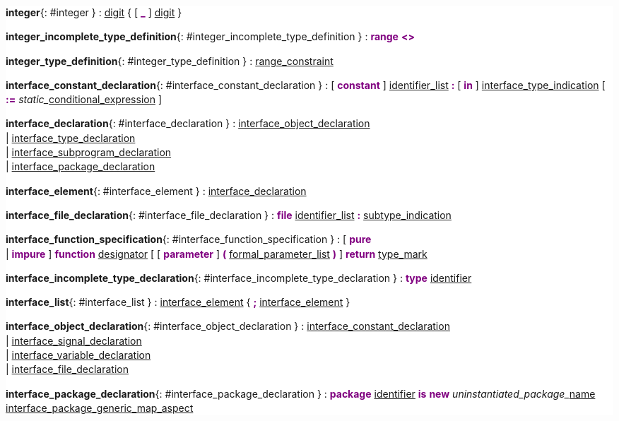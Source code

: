 **integer**{: #integer }
:	<a href="#digit">digit</a>  {  \[ <font color="purple"><b>_</b></font>  ]  <a href="#digit">digit</a>  }  
  
**integer_incomplete_type_definition**{: #integer_incomplete_type_definition }
:	<font color="purple"><b>range</b></font> <font color="purple"><b><></b></font> 
  
**integer_type_definition**{: #integer_type_definition }
:	<a href="#range_constraint">range_constraint</a> 
  
**interface_constant_declaration**{: #interface_constant_declaration }
:	 \[ <font color="purple"><b>constant</b></font>  ]  <a href="#identifier_list">identifier_list</a> <font color="purple"><b>:</b></font>  \[ <font color="purple"><b>in</b></font>  ]  <a href="#interface_type_indication">interface_type_indication</a>  \[ <font color="purple"><b>:=</b></font> <em>static_</em><a href="#conditional_expression">conditional_expression</a>  ]  
  
**interface_declaration**{: #interface_declaration }
:	<a href="#interface_object_declaration">interface_object_declaration</a>   
        | <a href="#interface_type_declaration">interface_type_declaration</a>   
        | <a href="#interface_subprogram_declaration">interface_subprogram_declaration</a>   
        | <a href="#interface_package_declaration">interface_package_declaration</a> 
  
**interface_element**{: #interface_element }
:	<a href="#interface_declaration">interface_declaration</a> 
  
**interface_file_declaration**{: #interface_file_declaration }
:	<font color="purple"><b>file</b></font> <a href="#identifier_list">identifier_list</a> <font color="purple"><b>:</b></font> <a href="#subtype_indication">subtype_indication</a> 
  
**interface_function_specification**{: #interface_function_specification }
:	 \[ <font color="purple"><b>pure</b></font>   
         | <font color="purple"><b>impure</b></font>  ]  <font color="purple"><b>function</b></font> <a href="#designator">designator</a>  \[  \[ <font color="purple"><b>parameter</b></font>  ]  <font color="purple"><b>(</b></font> <a href="#formal_parameter_list">formal_parameter_list</a> <font color="purple"><b>)</b></font>  ]  <font color="purple"><b>return</b></font> <a href="#type_mark">type_mark</a> 
  
**interface_incomplete_type_declaration**{: #interface_incomplete_type_declaration }
:	<font color="purple"><b>type</b></font> <a href="#identifier">identifier</a> 
  
**interface_list**{: #interface_list }
:	<a href="#interface_element">interface_element</a>  { <font color="purple"><b>;</b></font> <a href="#interface_element">interface_element</a>  }  
  
**interface_object_declaration**{: #interface_object_declaration }
:	<a href="#interface_constant_declaration">interface_constant_declaration</a>   
        | <a href="#interface_signal_declaration">interface_signal_declaration</a>   
        | <a href="#interface_variable_declaration">interface_variable_declaration</a>   
        | <a href="#interface_file_declaration">interface_file_declaration</a> 
  
**interface_package_declaration**{: #interface_package_declaration }
:	<font color="purple"><b>package</b></font> <a href="#identifier">identifier</a> <font color="purple"><b>is</b></font> <font color="purple"><b>new</b></font> <em>uninstantiated_package_</em><a href="#name">name</a> <a href="#interface_package_generic_map_aspect">interface_package_generic_map_aspect</a> 
  